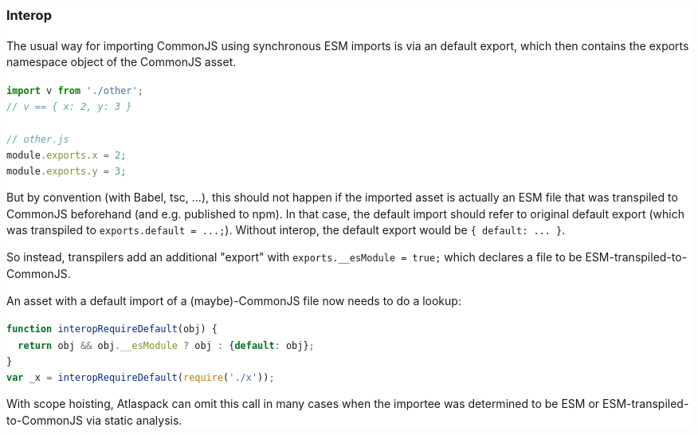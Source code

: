 ### Interop

The usual way for importing CommonJS using synchronous ESM imports is via an default export, which then contains the exports namespace object of the CommonJS asset.

```js
import v from './other';
// v == { x: 2, y: 3 }

// other.js
module.exports.x = 2;
module.exports.y = 3;
```

But by convention (with Babel, tsc, ...), this should not happen if the imported asset is actually an ESM file that was transpiled to CommonJS beforehand (and e.g. published to npm). In that case, the default import should refer to original default export (which was transpiled to `exports.default = ...;`). Without interop, the default export would be `{ default: ... }`.

So instead, transpilers add an additional "export" with `exports.__esModule = true;` which declares a file to be ESM-transpiled-to-CommonJS.

An asset with a default import of a (maybe)-CommonJS file now needs to do a lookup:

```js
function interopRequireDefault(obj) {
  return obj && obj.__esModule ? obj : {default: obj};
}
var _x = interopRequireDefault(require('./x'));
```

With scope hoisting, Atlaspack can omit this call in many cases when the importee was determined to be ESM or ESM-transpiled-to-CommonJS via static analysis.
